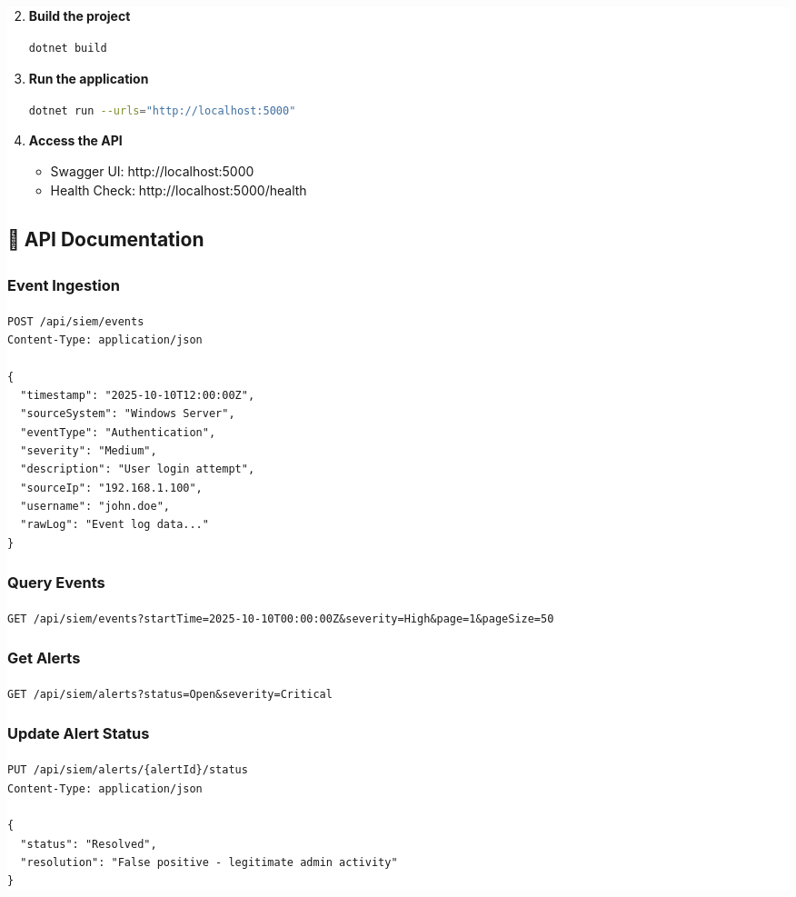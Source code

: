 2. **Build the project**
   ```bash
   dotnet build
   ```

3. **Run the application**
   ```bash
   dotnet run --urls="http://localhost:5000"
   ```

4. **Access the API**
   - Swagger UI: http://localhost:5000
   - Health Check: http://localhost:5000/health

## 📖 API Documentation

### Event Ingestion
```http
POST /api/siem/events
Content-Type: application/json

{
  "timestamp": "2025-10-10T12:00:00Z",
  "sourceSystem": "Windows Server",
  "eventType": "Authentication",
  "severity": "Medium",
  "description": "User login attempt",
  "sourceIp": "192.168.1.100",
  "username": "john.doe",
  "rawLog": "Event log data..."
}
```

### Query Events
```http
GET /api/siem/events?startTime=2025-10-10T00:00:00Z&severity=High&page=1&pageSize=50
```

### Get Alerts
```http
GET /api/siem/alerts?status=Open&severity=Critical
```

### Update Alert Status
```http
PUT /api/siem/alerts/{alertId}/status
Content-Type: application/json

{
  "status": "Resolved",
  "resolution": "False positive - legitimate admin activity"
}
```
